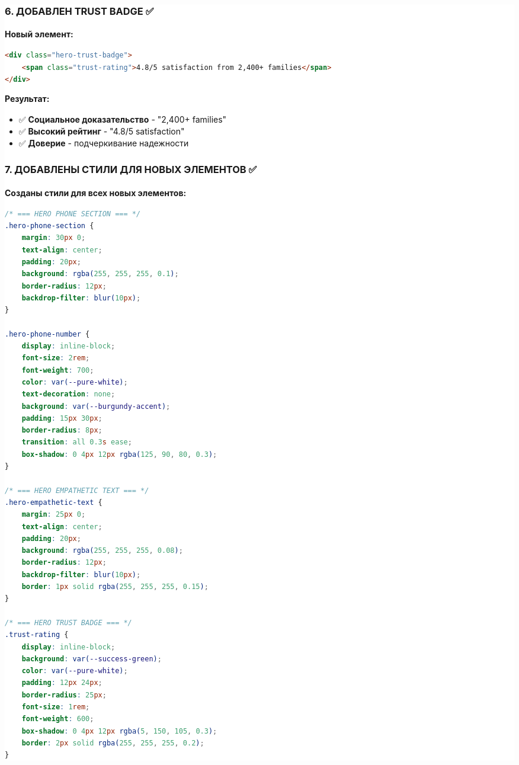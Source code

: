 ### **6. ДОБАВЛЕН TRUST BADGE ✅**

**Новый элемент:**
```html
<div class="hero-trust-badge">
    <span class="trust-rating">4.8/5 satisfaction from 2,400+ families</span>
</div>
```

**Результат:**
- ✅ **Социальное доказательство** - "2,400+ families"
- ✅ **Высокий рейтинг** - "4.8/5 satisfaction"
- ✅ **Доверие** - подчеркивание надежности

### **7. ДОБАВЛЕНЫ СТИЛИ ДЛЯ НОВЫХ ЭЛЕМЕНТОВ ✅**

**Созданы стили для всех новых элементов:**
```css
/* === HERO PHONE SECTION === */
.hero-phone-section {
    margin: 30px 0;
    text-align: center;
    padding: 20px;
    background: rgba(255, 255, 255, 0.1);
    border-radius: 12px;
    backdrop-filter: blur(10px);
}

.hero-phone-number {
    display: inline-block;
    font-size: 2rem;
    font-weight: 700;
    color: var(--pure-white);
    text-decoration: none;
    background: var(--burgundy-accent);
    padding: 15px 30px;
    border-radius: 8px;
    transition: all 0.3s ease;
    box-shadow: 0 4px 12px rgba(125, 90, 80, 0.3);
}

/* === HERO EMPATHETIC TEXT === */
.hero-empathetic-text {
    margin: 25px 0;
    text-align: center;
    padding: 20px;
    background: rgba(255, 255, 255, 0.08);
    border-radius: 12px;
    backdrop-filter: blur(10px);
    border: 1px solid rgba(255, 255, 255, 0.15);
}

/* === HERO TRUST BADGE === */
.trust-rating {
    display: inline-block;
    background: var(--success-green);
    color: var(--pure-white);
    padding: 12px 24px;
    border-radius: 25px;
    font-size: 1rem;
    font-weight: 600;
    box-shadow: 0 4px 12px rgba(5, 150, 105, 0.3);
    border: 2px solid rgba(255, 255, 255, 0.2);
}
```